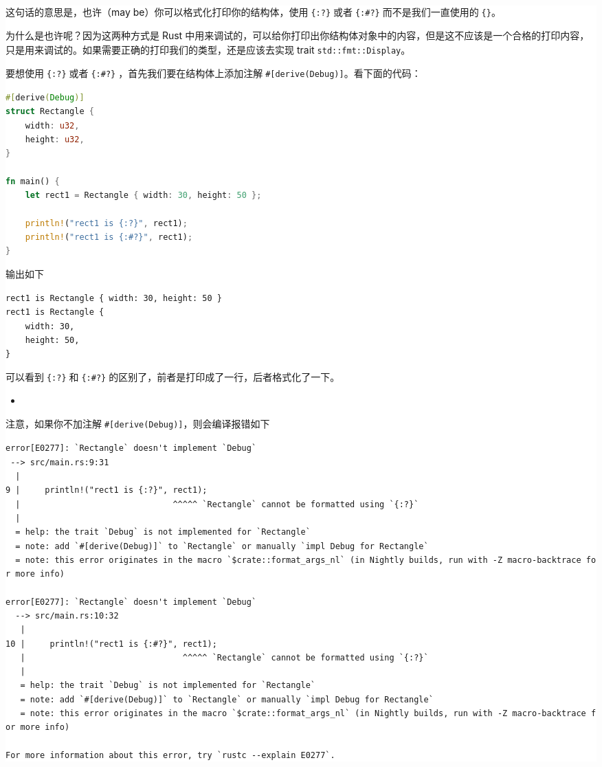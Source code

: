 这句话的意思是，也许（may be）你可以格式化打印你的结构体，使用 `{:?}` 或者 `{:#?}` 而不是我们一直使用的 `{}`。

为什么是也许呢？因为这两种方式是 Rust 中用来调试的，可以给你打印出你结构体对象中的内容，但是这不应该是一个合格的打印内容，只是用来调试的。如果需要正确的打印我们的类型，还是应该去实现 trait `std::fmt::Display`。

要想使用 `{:?}` 或者 `{:#?}` ，首先我们要在结构体上添加注解 `#[derive(Debug)]`。看下面的代码：

```rust
#[derive(Debug)]
struct Rectangle {
    width: u32,
    height: u32,
}

fn main() {
    let rect1 = Rectangle { width: 30, height: 50 };

    println!("rect1 is {:?}", rect1);
    println!("rect1 is {:#?}", rect1);
}
```

输出如下

```
rect1 is Rectangle { width: 30, height: 50 }
rect1 is Rectangle {
    width: 30,
    height: 50,
}
```

可以看到  `{:?}` 和 `{:#?}`  的区别了，前者是打印成了一行，后者格式化了一下。

-

注意，如果你不加注解 `#[derive(Debug)]`，则会编译报错如下

```
error[E0277]: `Rectangle` doesn't implement `Debug`
 --> src/main.rs:9:31
  |
9 |     println!("rect1 is {:?}", rect1);
  |                               ^^^^^ `Rectangle` cannot be formatted using `{:?}`
  |
  = help: the trait `Debug` is not implemented for `Rectangle`
  = note: add `#[derive(Debug)]` to `Rectangle` or manually `impl Debug for Rectangle`
  = note: this error originates in the macro `$crate::format_args_nl` (in Nightly builds, run with -Z macro-backtrace for more info)

error[E0277]: `Rectangle` doesn't implement `Debug`
  --> src/main.rs:10:32
   |
10 |     println!("rect1 is {:#?}", rect1);
   |                                ^^^^^ `Rectangle` cannot be formatted using `{:?}`
   |
   = help: the trait `Debug` is not implemented for `Rectangle`
   = note: add `#[derive(Debug)]` to `Rectangle` or manually `impl Debug for Rectangle`
   = note: this error originates in the macro `$crate::format_args_nl` (in Nightly builds, run with -Z macro-backtrace for more info)

For more information about this error, try `rustc --explain E0277`.
```
